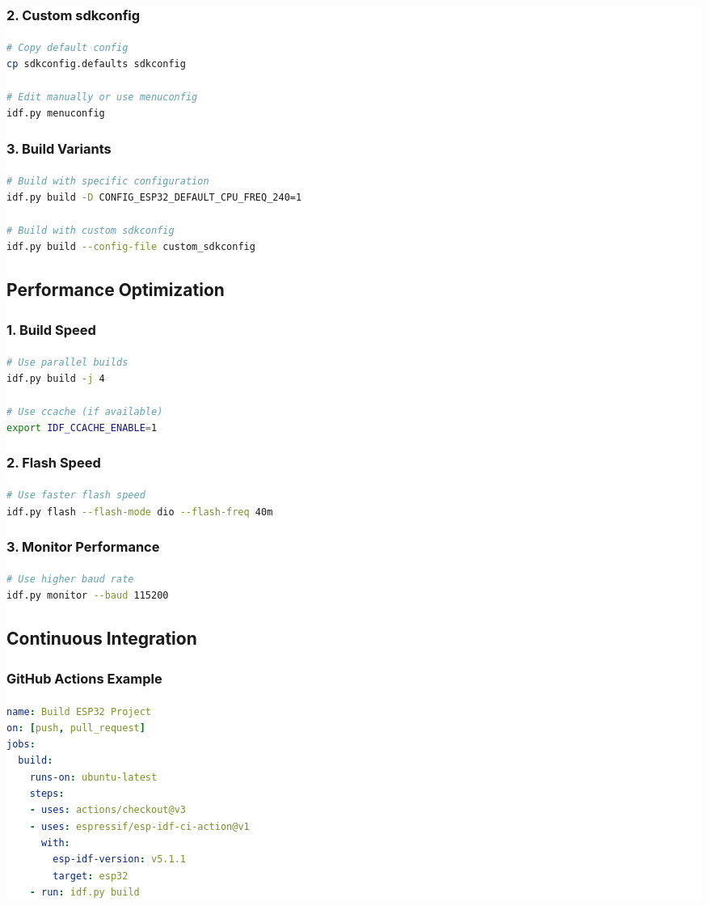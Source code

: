 ### 2. Custom sdkconfig
```bash
# Copy default config
cp sdkconfig.defaults sdkconfig

# Edit manually or use menuconfig
idf.py menuconfig
```

### 3. Build Variants
```bash
# Build with specific configuration
idf.py build -D CONFIG_ESP32_DEFAULT_CPU_FREQ_240=1

# Build with custom sdkconfig
idf.py build --config-file custom_sdkconfig
```

## Performance Optimization

### 1. Build Speed
```bash
# Use parallel builds
idf.py build -j 4

# Use ccache (if available)
export IDF_CCACHE_ENABLE=1
```

### 2. Flash Speed
```bash
# Use faster flash speed
idf.py flash --flash-mode dio --flash-freq 40m
```

### 3. Monitor Performance
```bash
# Use higher baud rate
idf.py monitor --baud 115200
```

## Continuous Integration

### GitHub Actions Example
```yaml
name: Build ESP32 Project
on: [push, pull_request]
jobs:
  build:
    runs-on: ubuntu-latest
    steps:
    - uses: actions/checkout@v3
    - uses: espressif/esp-idf-ci-action@v1
      with:
        esp-idf-version: v5.1.1
        target: esp32
    - run: idf.py build
```
